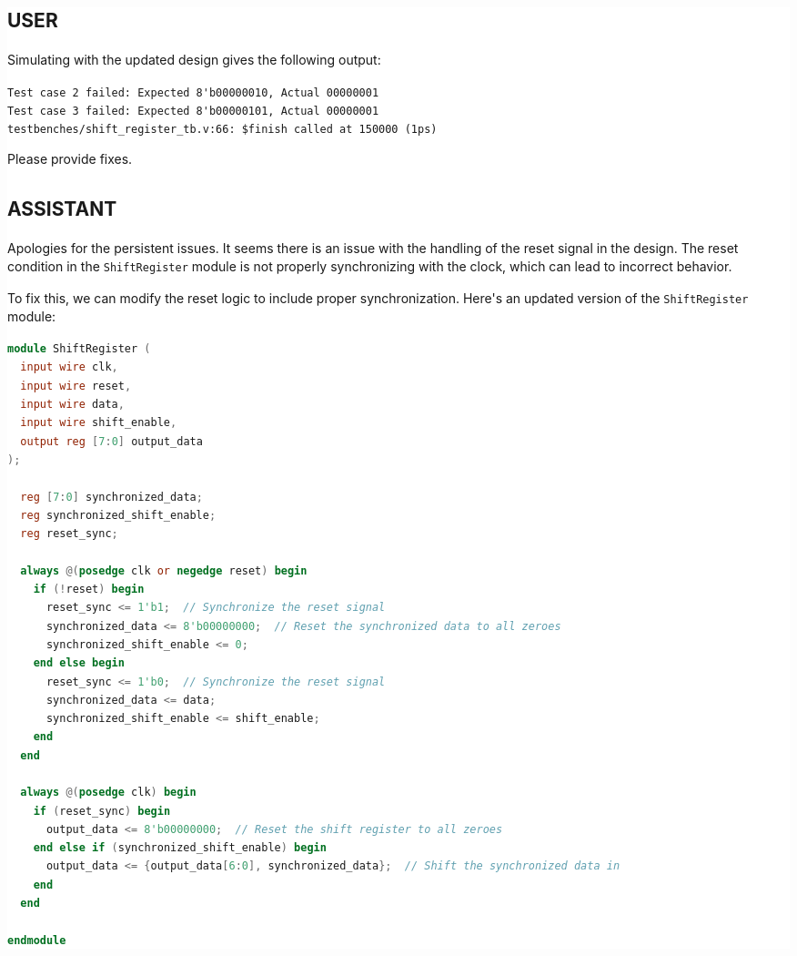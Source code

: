## USER
Simulating with the updated design gives the following output:
```
Test case 2 failed: Expected 8'b00000010, Actual 00000001
Test case 3 failed: Expected 8'b00000101, Actual 00000001
testbenches/shift_register_tb.v:66: $finish called at 150000 (1ps)
```
Please provide fixes.

## ASSISTANT
Apologies for the persistent issues. It seems there is an issue with the handling of the reset signal in the design. The reset condition in the `ShiftRegister` module is not properly synchronizing with the clock, which can lead to incorrect behavior.

To fix this, we can modify the reset logic to include proper synchronization. Here's an updated version of the `ShiftRegister` module:

```verilog
module ShiftRegister (
  input wire clk,
  input wire reset,
  input wire data,
  input wire shift_enable,
  output reg [7:0] output_data
);

  reg [7:0] synchronized_data;
  reg synchronized_shift_enable;
  reg reset_sync;

  always @(posedge clk or negedge reset) begin
    if (!reset) begin
      reset_sync <= 1'b1;  // Synchronize the reset signal
      synchronized_data <= 8'b00000000;  // Reset the synchronized data to all zeroes
      synchronized_shift_enable <= 0;
    end else begin
      reset_sync <= 1'b0;  // Synchronize the reset signal
      synchronized_data <= data;
      synchronized_shift_enable <= shift_enable;
    end
  end

  always @(posedge clk) begin
    if (reset_sync) begin
      output_data <= 8'b00000000;  // Reset the shift register to all zeroes
    end else if (synchronized_shift_enable) begin
      output_data <= {output_data[6:0], synchronized_data};  // Shift the synchronized data in
    end
  end

endmodule
```
